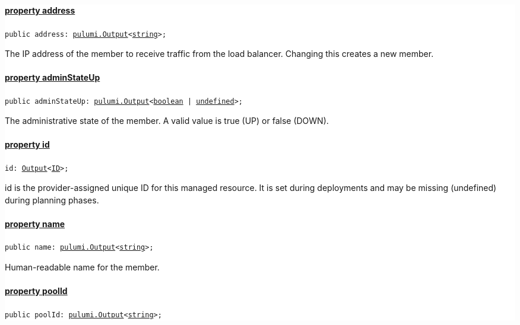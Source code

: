 <h4 class="pdoc-member-header" id="Member-address">
<a class="pdoc-child-name" href="https://github.com/pulumi/pulumi-openstack/blob/a4f29d6b519c72a3a0487ce0e47dbd135c37903e/sdk/nodejs/loadbalancer/member.ts#L55">property <b>address</b></a>
</h4>

<pre class="highlight"><code><span class='kd'>public </span>address: <a href='/docs/reference/pkg/nodejs/pulumi/pulumi/#Output'>pulumi.Output</a>&lt;<span class='kd'><a href='https://developer.mozilla.org/en-US/docs/Web/JavaScript/Reference/Global_Objects/String'>string</a></span>&gt;;</code></pre>

The IP address of the member to receive traffic from
the load balancer. Changing this creates a new member.

<h4 class="pdoc-member-header" id="Member-adminStateUp">
<a class="pdoc-child-name" href="https://github.com/pulumi/pulumi-openstack/blob/a4f29d6b519c72a3a0487ce0e47dbd135c37903e/sdk/nodejs/loadbalancer/member.ts#L60">property <b>adminStateUp</b></a>
</h4>

<pre class="highlight"><code><span class='kd'>public </span>adminStateUp: <a href='/docs/reference/pkg/nodejs/pulumi/pulumi/#Output'>pulumi.Output</a>&lt;<span class='kd'><a href='https://developer.mozilla.org/en-US/docs/Web/JavaScript/Reference/Global_Objects/Boolean'>boolean</a></span> | <span class='kd'><a href='https://developer.mozilla.org/en-US/docs/Web/JavaScript/Reference/Global_Objects/undefined'>undefined</a></span>&gt;;</code></pre>

The administrative state of the member.
A valid value is true (UP) or false (DOWN).

<h4 class="pdoc-member-header" id="Member-id">
<a class="pdoc-child-name" href="https://github.com/pulumi/pulumi-openstack/blob/a4f29d6b519c72a3a0487ce0e47dbd135c37903e/sdk/nodejs/loadbalancer/member.ts#L24">property <b>id</b></a>
</h4>

<pre class="highlight"><code><span class='kd'></span>id: <a href='/docs/reference/pkg/nodejs/pulumi/pulumi/#Output'>Output</a>&lt;<a href='/docs/reference/pkg/nodejs/pulumi/pulumi/#ID'>ID</a>&gt;;</code></pre>

id is the provider-assigned unique ID for this managed resource.  It is set during
deployments and may be missing (undefined) during planning phases.

<h4 class="pdoc-member-header" id="Member-name">
<a class="pdoc-child-name" href="https://github.com/pulumi/pulumi-openstack/blob/a4f29d6b519c72a3a0487ce0e47dbd135c37903e/sdk/nodejs/loadbalancer/member.ts#L64">property <b>name</b></a>
</h4>

<pre class="highlight"><code><span class='kd'>public </span>name: <a href='/docs/reference/pkg/nodejs/pulumi/pulumi/#Output'>pulumi.Output</a>&lt;<span class='kd'><a href='https://developer.mozilla.org/en-US/docs/Web/JavaScript/Reference/Global_Objects/String'>string</a></span>&gt;;</code></pre>

Human-readable name for the member.

<h4 class="pdoc-member-header" id="Member-poolId">
<a class="pdoc-child-name" href="https://github.com/pulumi/pulumi-openstack/blob/a4f29d6b519c72a3a0487ce0e47dbd135c37903e/sdk/nodejs/loadbalancer/member.ts#L69">property <b>poolId</b></a>
</h4>

<pre class="highlight"><code><span class='kd'>public </span>poolId: <a href='/docs/reference/pkg/nodejs/pulumi/pulumi/#Output'>pulumi.Output</a>&lt;<span class='kd'><a href='https://developer.mozilla.org/en-US/docs/Web/JavaScript/Reference/Global_Objects/String'>string</a></span>&gt;;</code></pre>
